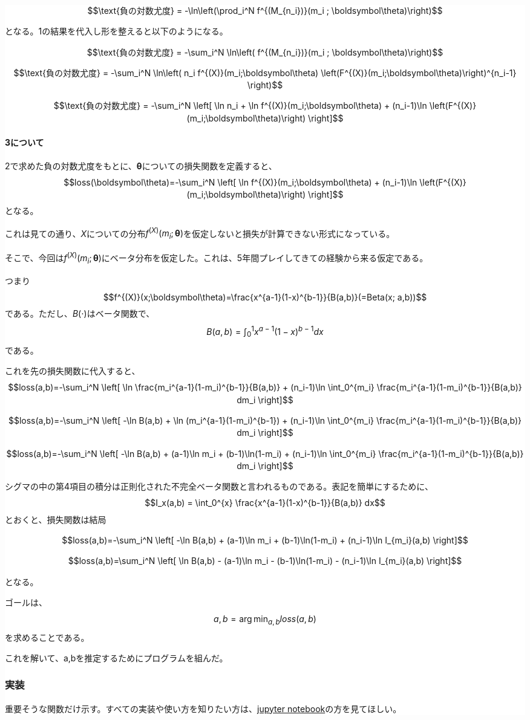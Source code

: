 $$\text{負の対数尤度} = -\ln\left(\prod_i^N f^{(M_{n_i})}(m_i ; \boldsymbol\theta)\right)$$

となる。1の結果を代入し形を整えると以下のようになる。

$$\text{負の対数尤度} = -\sum_i^N \ln\left( f^{(M_{n_i})}(m_i ; \boldsymbol\theta)\right)$$

$$\text{負の対数尤度} = -\sum_i^N \ln\left( n_i f^{(X)}(m_i;\boldsymbol\theta) \left(F^{(X)}(m_i;\boldsymbol\theta)\right)^{n_i-1} \right)$$

$$\text{負の対数尤度} = -\sum_i^N \left[ \ln n_i + \ln f^{(X)}(m_i;\boldsymbol\theta) + (n_i-1)\ln \left(F^{(X)}(m_i;\boldsymbol\theta)\right) \right]$$




#### 3について
2で求めた負の対数尤度をもとに、$\boldsymbol\theta$についての損失関数を定義すると、
$$loss(\boldsymbol\theta)=-\sum_i^N \left[ \ln f^{(X)}(m_i;\boldsymbol\theta) + (n_i-1)\ln \left(F^{(X)}(m_i;\boldsymbol\theta)\right) \right]$$
となる。

これは見ての通り、$X$についての分布$f^{(X)}(m_i;\boldsymbol\theta)$を仮定しないと損失が計算できない形式になっている。

そこで、今回は$f^{(X)}(m_i;\boldsymbol\theta)$にベータ分布を仮定した。これは、5年間プレイしてきての経験から来る仮定である。

つまり
$$f^{(X)}(x;\boldsymbol\theta)=\frac{x^{a-1}(1-x)^{b-1}}{B(a,b)}(=Beta(x; a,b))$$
である。ただし、$B(\cdot)$はベータ関数で、
$$B(a,b)=\int_0^1 x^{a-1}(1-x)^{b-1} dx$$
である。

これを先の損失関数に代入すると、
$$loss(a,b)=-\sum_i^N \left[ \ln \frac{m_i^{a-1}(1-m_i)^{b-1}}{B(a,b)} + (n_i-1)\ln \int_0^{m_i} \frac{m_i^{a-1}(1-m_i)^{b-1}}{B(a,b)} dm_i \right]$$


$$loss(a,b)=-\sum_i^N \left[ -\ln B(a,b) + \ln (m_i^{a-1}(1-m_i)^{b-1}) + (n_i-1)\ln \int_0^{m_i} \frac{m_i^{a-1}(1-m_i)^{b-1}}{B(a,b)} dm_i \right]$$

$$loss(a,b)=-\sum_i^N \left[ -\ln B(a,b) + (a-1)\ln m_i + (b-1)\ln(1-m_i) + (n_i-1)\ln \int_0^{m_i} \frac{m_i^{a-1}(1-m_i)^{b-1}}{B(a,b)} dm_i \right]$$

シグマの中の第4項目の積分は正則化された不完全ベータ関数と言われるものである。表記を簡単にするために、
$$I_x(a,b) = \int_0^{x} \frac{x^{a-1}(1-x)^{b-1}}{B(a,b)} dx$$
とおくと、損失関数は結局

$$loss(a,b)=-\sum_i^N \left[ -\ln B(a,b) + (a-1)\ln m_i + (b-1)\ln(1-m_i) + (n_i-1)\ln I_{m_i}(a,b) \right]$$

$$loss(a,b)=\sum_i^N \left[ \ln B(a,b) - (a-1)\ln m_i - (b-1)\ln(1-m_i) - (n_i-1)\ln I_{m_i}(a,b) \right]$$

となる。

ゴールは、
$$a,b = \arg \min_{a,b} loss(a,b)$$
を求めることである。

これを解いて、a,bを推定するためにプログラムを組んだ。

### 実装
重要そうな関数だけ示す。すべての実装や使い方を知りたい方は、[jupyter notebook](リンク書こうね)の方を見てほしい。
